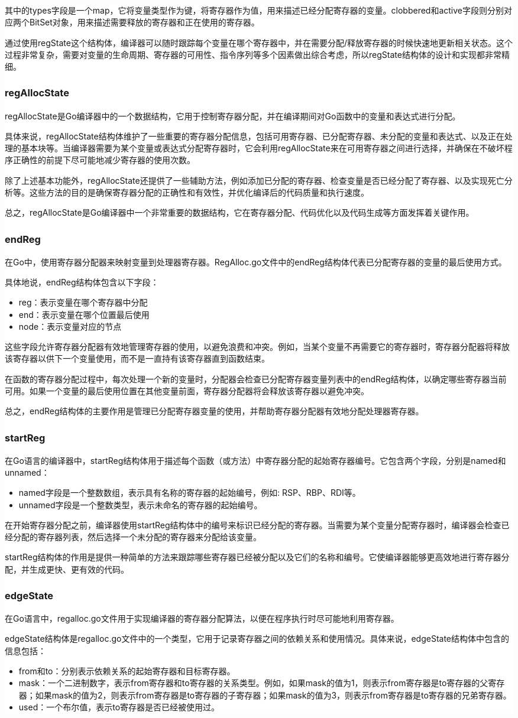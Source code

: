 其中的types字段是一个map，它将变量类型作为键，将寄存器作为值，用来描述已经分配寄存器的变量。clobbered和active字段则分别对应两个BitSet对象，用来描述需要释放的寄存器和正在使用的寄存器。

通过使用regState这个结构体，编译器可以随时跟踪每个变量在哪个寄存器中，并在需要分配/释放寄存器的时候快速地更新相关状态。这个过程非常复杂，需要对变量的生命周期、寄存器的可用性、指令序列等多个因素做出综合考虑，所以regState结构体的设计和实现都非常精细。



### regAllocState

regAllocState是Go编译器中的一个数据结构，它用于控制寄存器分配，并在编译期间对Go函数中的变量和表达式进行分配。

具体来说，regAllocState结构体维护了一些重要的寄存器分配信息，包括可用寄存器、已分配寄存器、未分配的变量和表达式、以及正在处理的基本块等。当编译器需要为某个变量或表达式分配寄存器时，它会利用regAllocState来在可用寄存器之间进行选择，并确保在不破坏程序正确性的前提下尽可能地减少寄存器的使用次数。

除了上述基本功能外，regAllocState还提供了一些辅助方法，例如添加已分配的寄存器、检查变量是否已经分配了寄存器、以及实现死亡分析等。这些方法的目的是确保寄存器分配的正确性和有效性，并优化编译后的代码质量和执行速度。

总之，regAllocState是Go编译器中一个非常重要的数据结构，它在寄存器分配、代码优化以及代码生成等方面发挥着关键作用。



### endReg

在Go中，使用寄存器分配器来映射变量到处理器寄存器。RegAlloc.go文件中的endReg结构体代表已分配寄存器的变量的最后使用方式。

具体地说，endReg结构体包含以下字段：

- reg：表示变量在哪个寄存器中分配
- end：表示变量在哪个位置最后使用
- node：表示变量对应的节点

这些字段允许寄存器分配器有效地管理寄存器的使用，以避免浪费和冲突。例如，当某个变量不再需要它的寄存器时，寄存器分配器将释放该寄存器以供下一个变量使用，而不是一直持有该寄存器直到函数结束。

在函数的寄存器分配过程中，每次处理一个新的变量时，分配器会检查已分配寄存器变量列表中的endReg结构体，以确定哪些寄存器当前可用。如果一个变量的最后使用位置在其他变量前面，寄存器分配器将会释放该寄存器以避免冲突。

总之，endReg结构体的主要作用是管理已分配寄存器变量的使用，并帮助寄存器分配器有效地分配处理器寄存器。



### startReg

在Go语言的编译器中，startReg结构体用于描述每个函数（或方法）中寄存器分配的起始寄存器编号。它包含两个字段，分别是named和unnamed：

- named字段是一个整数数组，表示具有名称的寄存器的起始编号，例如: RSP、RBP、RDI等。
- unnamed字段是一个整数类型，表示未命名的寄存器的起始编号。

在开始寄存器分配之前，编译器使用startReg结构体中的编号来标识已经分配的寄存器。当需要为某个变量分配寄存器时，编译器会检查已经分配的寄存器列表，然后选择一个未分配的寄存器来分配给该变量。

startReg结构体的作用是提供一种简单的方法来跟踪哪些寄存器已经被分配以及它们的名称和编号。它使编译器能够更高效地进行寄存器分配，并生成更快、更有效的代码。



### edgeState

在Go语言中，regalloc.go文件用于实现编译器的寄存器分配算法，以便在程序执行时尽可能地利用寄存器。

edgeState结构体是regalloc.go文件中的一个类型，它用于记录寄存器之间的依赖关系和使用情况。具体来说，edgeState结构体中包含的信息包括：

- from和to：分别表示依赖关系的起始寄存器和目标寄存器。
- mask：一个二进制数字，表示from寄存器和to寄存器的关系类型。例如，如果mask的值为1，则表示from寄存器是to寄存器的父寄存器；如果mask的值为2，则表示from寄存器是to寄存器的子寄存器；如果mask的值为3，则表示from寄存器是to寄存器的兄弟寄存器。
- used：一个布尔值，表示to寄存器是否已经被使用过。
